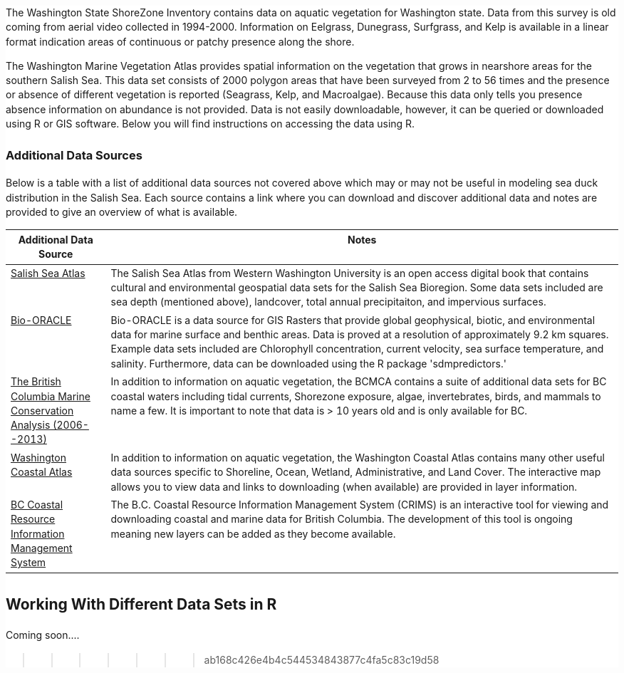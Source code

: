 The Washington State ShoreZone Inventory contains data on aquatic vegetation for Washington state. Data from this survey is old coming from aerial video collected in 1994-2000. Information on Eelgrass, Dunegrass, Surfgrass, and Kelp is available in a linear format indication areas of continuous or patchy presence along the shore.

The Washington Marine Vegetation Atlas provides spatial information on the vegetation that grows in nearshore areas for the southern Salish Sea. This data set consists of 2000 polygon areas that have been surveyed from 2 to 56 times and the presence or absence of different vegetation is reported (Seagrass, Kelp, and Macroalgae). Because this data only tells you presence absence information on abundance is not provided. Data is not easily downloadable, however, it can be queried or downloaded using R or GIS software. Below you will find instructions on accessing the data using R.

### Additional Data Sources

Below is a table with a list of additional data sources not covered above which may or may not be useful in modeling sea duck distribution in the Salish Sea. Each source contains a link where you can download and discover additional data and notes are provided to give an overview of what is available.

| Additional Data Source                                                                                                                       | Notes                                                                                                                                                                                                                                                                                                                                                                                                         |
|-----------------------|-------------------------------------------------|
| [Salish Sea Atlas](https://wp.wwu.edu/salishseaatlas/data/)                                                                                  | The Salish Sea Atlas from Western Washington University is an open access digital book that contains cultural and environmental geospatial data sets for the Salish Sea Bioregion. Some data sets included are sea depth (mentioned above), landcover, total annual precipitaiton, and impervious surfaces.                                                                                                   |
| [Bio-ORACLE](https://bio-oracle.org/)                                                                                                        | Bio-ORACLE is a data source for GIS Rasters that provide global geophysical, biotic, and environmental data for marine surface and benthic areas. Data is proved at a resolution of approximately 9.2 km squares. Example data sets included are Chlorophyll concentration, current velocity, sea surface temperature, and salinity. Furthermore, data can be downloaded using the R package 'sdmpredictors.' |
| [The British Columbia Marine Conservation Analysis (2006--2013)](https://bcmca.ca/)                                                          | In addition to information on aquatic vegetation, the BCMCA contains a suite of additional data sets for BC coastal waters including tidal currents, Shorezone exposure, algae, invertebrates, birds, and mammals to name a few. It is important to note that data is \> 10 years old and is only available for BC.                                                                                           |
| [Washington Coastal Atlas](https://apps.ecology.wa.gov/coastalatlasmap)                                                                      | In addition to information on aquatic vegetation, the Washington Coastal Atlas contains many other useful data sources specific to Shoreline, Ocean, Wetland, Administrative, and Land Cover. The interactive map allows you to view data and links to downloading (when available) are provided in layer information.                                                                                        |
| [BC Coastal Resource Information Management System](https://www2.gov.bc.ca/gov/content/data/geographic-data-services/topographic-data/coast) | The B.C. Coastal Resource Information Management System (CRIMS) is an interactive tool for viewing and downloading coastal and marine data for British Columbia. The development of this tool is ongoing meaning new layers can be added as they become available.                                                                                                                                            |

## Working With Different Data Sets in R

Coming soon....
>>>>>>> ab168c426e4b4c544534843877c4fa5c83c19d58
